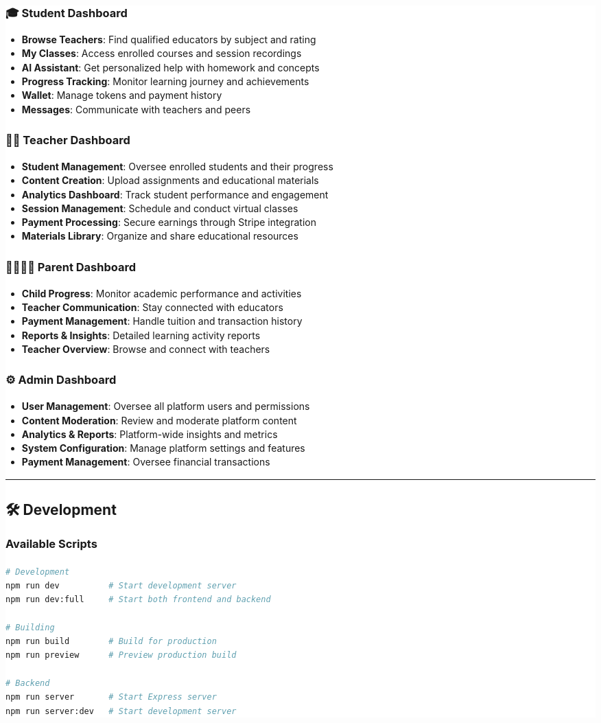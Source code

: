 ### **🎓 Student Dashboard**
- **Browse Teachers**: Find qualified educators by subject and rating
- **My Classes**: Access enrolled courses and session recordings
- **AI Assistant**: Get personalized help with homework and concepts
- **Progress Tracking**: Monitor learning journey and achievements
- **Wallet**: Manage tokens and payment history
- **Messages**: Communicate with teachers and peers

### **👨‍🏫 Teacher Dashboard**
- **Student Management**: Oversee enrolled students and their progress
- **Content Creation**: Upload assignments and educational materials
- **Analytics Dashboard**: Track student performance and engagement
- **Session Management**: Schedule and conduct virtual classes
- **Payment Processing**: Secure earnings through Stripe integration
- **Materials Library**: Organize and share educational resources

### **👨‍👩‍👧‍👦 Parent Dashboard**
- **Child Progress**: Monitor academic performance and activities
- **Teacher Communication**: Stay connected with educators
- **Payment Management**: Handle tuition and transaction history
- **Reports & Insights**: Detailed learning activity reports
- **Teacher Overview**: Browse and connect with teachers

### **⚙️ Admin Dashboard**
- **User Management**: Oversee all platform users and permissions
- **Content Moderation**: Review and moderate platform content
- **Analytics & Reports**: Platform-wide insights and metrics
- **System Configuration**: Manage platform settings and features
- **Payment Management**: Oversee financial transactions

---

## 🛠️ **Development**

### **Available Scripts**

```bash
# Development
npm run dev          # Start development server
npm run dev:full     # Start both frontend and backend

# Building
npm run build        # Build for production
npm run preview      # Preview production build

# Backend
npm run server       # Start Express server
npm run server:dev   # Start development server
```
